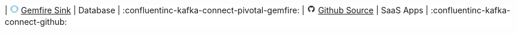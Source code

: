 | <img src="./images/icons/pivotal_gemfire.png" width="15"> [Gemfire Sink](connect/connect-pivotal-gemfire-sink) | Database | :confluentinc-kafka-connect-pivotal-gemfire:
| <img src="./images/icons/github.png" width="15"> [Github Source](connect/connect-github-source) | SaaS Apps | :confluentinc-kafka-connect-github: